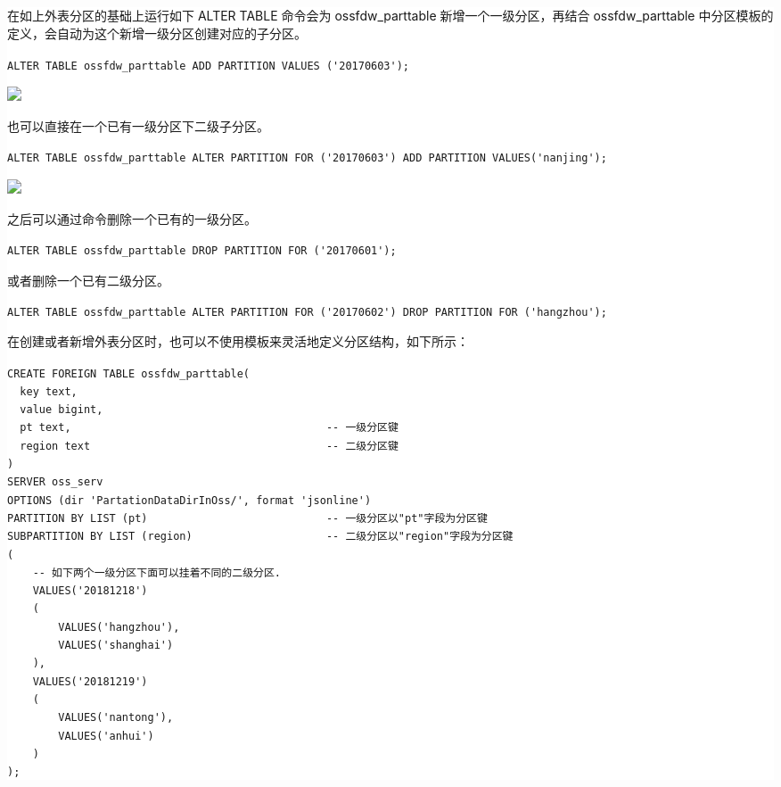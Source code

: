 

在如上外表分区的基础上运行如下 ALTER TABLE 命令会为 ossfdw_parttable 新增一个一级分区，再结合 ossfdw_parttable 中分区模板的定义，会自动为这个新增一级分区创建对应的子分区。




    ALTER TABLE ossfdw_parttable ADD PARTITION VALUES ('20170603');



![](https://static-aliyun-doc.oss-accelerate.aliyuncs.com/assets/img/zh-CN/9738398951/p130512.png)

也可以直接在一个已有一级分区下二级子分区。




    ALTER TABLE ossfdw_parttable ALTER PARTITION FOR ('20170603') ADD PARTITION VALUES('nanjing');



![](https://static-aliyun-doc.oss-accelerate.aliyuncs.com/assets/img/zh-CN/9738398951/p130540.png)

之后可以通过命令删除一个已有的一级分区。



    ALTER TABLE ossfdw_parttable DROP PARTITION FOR ('20170601');



或者删除一个已有二级分区。



    ALTER TABLE ossfdw_parttable ALTER PARTITION FOR ('20170602') DROP PARTITION FOR ('hangzhou');



在创建或者新增外表分区时，也可以不使用模板来灵活地定义分区结构，如下所示：



    CREATE FOREIGN TABLE ossfdw_parttable(            
      key text,
      value bigint,
      pt text,                                        -- 一级分区键
      region text                                     -- 二级分区键
    ) 
    SERVER oss_serv
    OPTIONS (dir 'PartationDataDirInOss/', format 'jsonline')
    PARTITION BY LIST (pt)                            -- 一级分区以"pt"字段为分区键
    SUBPARTITION BY LIST (region)                     -- 二级分区以"region"字段为分区键
    (
        -- 如下两个一级分区下面可以挂着不同的二级分区.
        VALUES('20181218')
        (
            VALUES('hangzhou'),
            VALUES('shanghai') 
        ),
        VALUES('20181219')
        (
            VALUES('nantong'),
            VALUES('anhui') 
        )    
    );
    